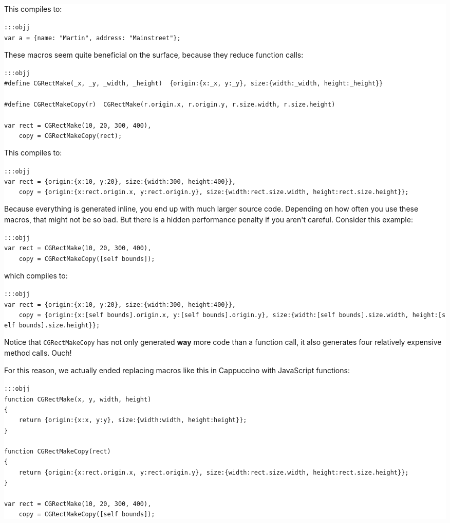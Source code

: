 This compiles to:

    :::objj
    var a = {name: "Martin", address: "Mainstreet"};

These macros seem quite beneficial on the surface, because they reduce function calls:

    :::objj
    #define CGRectMake(_x, _y, _width, _height)  {origin:{x:_x, y:_y}, size:{width:_width, height:_height}}

    #define CGRectMakeCopy(r)  CGRectMake(r.origin.x, r.origin.y, r.size.width, r.size.height)

    var rect = CGRectMake(10, 20, 300, 400),
        copy = CGRectMakeCopy(rect);

This compiles to:

    :::objj
    var rect = {origin:{x:10, y:20}, size:{width:300, height:400}},
        copy = {origin:{x:rect.origin.x, y:rect.origin.y}, size:{width:rect.size.width, height:rect.size.height}};

Because everything is generated inline, you end up with much larger source code. Depending on how often you use these macros, that might not be so bad. But there is a hidden performance penalty if you aren't careful. Consider this example:

    :::objj
    var rect = CGRectMake(10, 20, 300, 400),
        copy = CGRectMakeCopy([self bounds]);

which compiles to:

    :::objj
    var rect = {origin:{x:10, y:20}, size:{width:300, height:400}},
        copy = {origin:{x:[self bounds].origin.x, y:[self bounds].origin.y}, size:{width:[self bounds].size.width, height:[self bounds].size.height}};

Notice that `CGRectMakeCopy` has not only generated **way** more code than a function call, it also generates four relatively expensive method calls. Ouch!

For this reason, we actually ended replacing macros like this in Cappuccino with JavaScript functions:

    :::objj
    function CGRectMake(x, y, width, height)
    {
        return {origin:{x:x, y:y}, size:{width:width, height:height}};
    }

    function CGRectMakeCopy(rect)
    {
        return {origin:{x:rect.origin.x, y:rect.origin.y}, size:{width:rect.size.width, height:rect.size.height}};
    }

    var rect = CGRectMake(10, 20, 300, 400),
        copy = CGRectMakeCopy([self bounds]);
